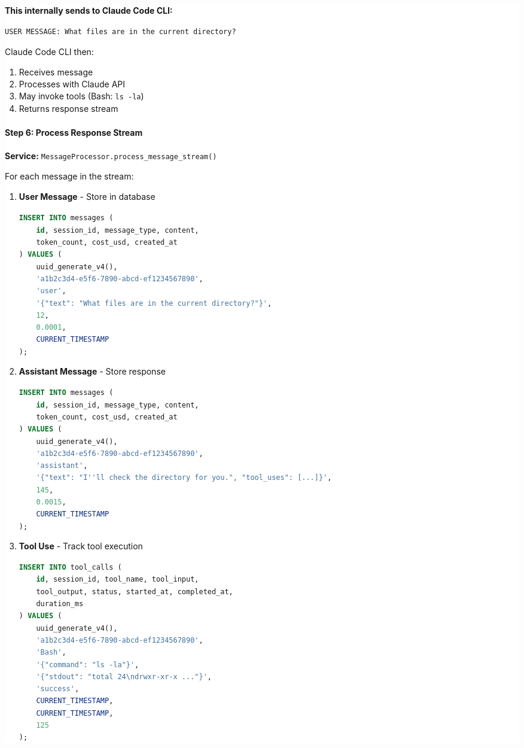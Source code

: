 **This internally sends to Claude Code CLI:**
```
USER MESSAGE: What files are in the current directory?
```

Claude Code CLI then:
1. Receives message
2. Processes with Claude API
3. May invoke tools (Bash: `ls -la`)
4. Returns response stream

#### Step 6: Process Response Stream

**Service:** `MessageProcessor.process_message_stream()`

For each message in the stream:

1. **User Message** - Store in database
   ```sql
   INSERT INTO messages (
       id, session_id, message_type, content,
       token_count, cost_usd, created_at
   ) VALUES (
       uuid_generate_v4(),
       'a1b2c3d4-e5f6-7890-abcd-ef1234567890',
       'user',
       '{"text": "What files are in the current directory?"}',
       12,
       0.0001,
       CURRENT_TIMESTAMP
   );
   ```

2. **Assistant Message** - Store response
   ```sql
   INSERT INTO messages (
       id, session_id, message_type, content,
       token_count, cost_usd, created_at
   ) VALUES (
       uuid_generate_v4(),
       'a1b2c3d4-e5f6-7890-abcd-ef1234567890',
       'assistant',
       '{"text": "I''ll check the directory for you.", "tool_uses": [...]}',
       145,
       0.0015,
       CURRENT_TIMESTAMP
   );
   ```

3. **Tool Use** - Track tool execution
   ```sql
   INSERT INTO tool_calls (
       id, session_id, tool_name, tool_input,
       tool_output, status, started_at, completed_at,
       duration_ms
   ) VALUES (
       uuid_generate_v4(),
       'a1b2c3d4-e5f6-7890-abcd-ef1234567890',
       'Bash',
       '{"command": "ls -la"}',
       '{"stdout": "total 24\ndrwxr-xr-x ..."}',
       'success',
       CURRENT_TIMESTAMP,
       CURRENT_TIMESTAMP,
       125
   );
   ```
